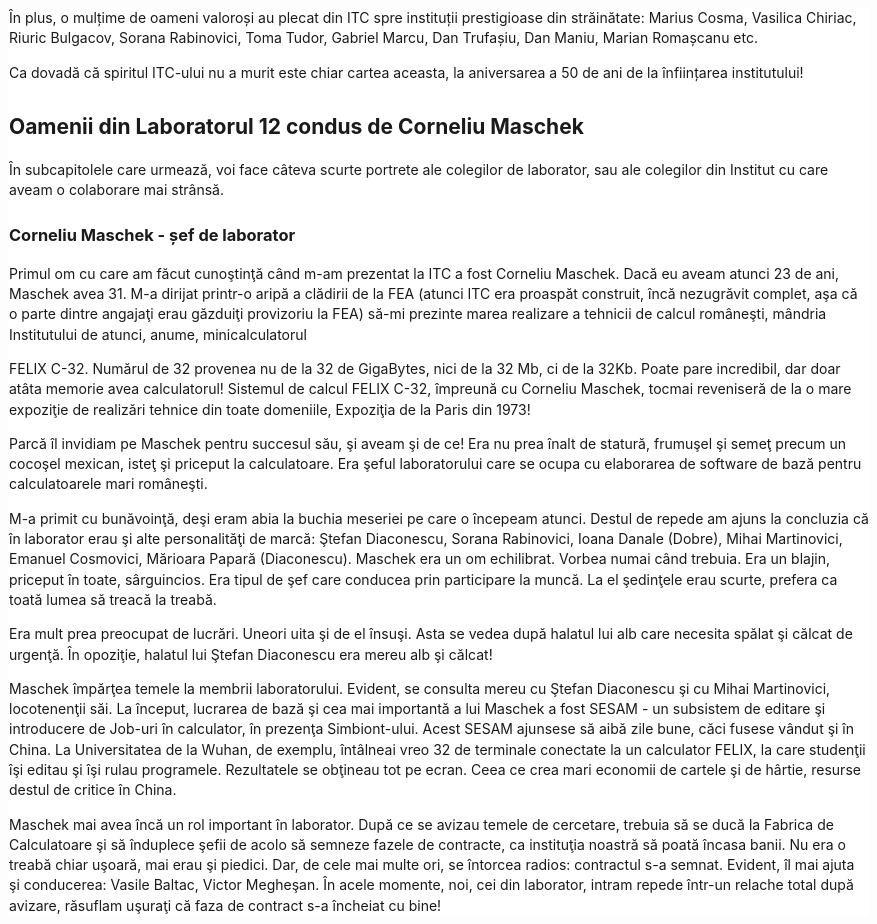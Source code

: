 În plus, o mulțime de oameni valoroși au plecat din ITC spre instituții prestigioase din străinătate: Marius Cosma, Vasilica Chiriac, Riuric Bulgacov, Sorana Rabinovici, Toma Tudor, Gabriel Marcu, Dan Trufașiu, Dan Maniu, Marian Romașcanu etc.

Ca dovadă că spiritul ITC-ului nu a murit este chiar cartea aceasta, la aniversarea a 50 de ani de la înființarea institutului!

## Oamenii din Laboratorul 12 condus de Corneliu Maschek

În subcapitolele care urmează, voi face câteva scurte portrete ale colegilor de laborator, sau ale colegilor din Institut cu care aveam o colaborare mai strânsă.

### Corneliu Maschek - șef de laborator

Primul om cu care am făcut cunoştinţă când m-am prezentat la ITC a fost Corneliu Maschek. Dacă eu aveam atunci 23 de ani, Maschek avea 31. M-a dirijat printr-o aripă a clădirii de la FEA (atunci ITC era proaspăt construit, încă nezugrăvit complet, aşa că o parte dintre angajaţi erau găzduiţi provizoriu la FEA) să-mi prezinte marea realizare a tehnicii de calcul româneşti, mândria Institutului de atunci, anume, minicalculatorul

FELIX C-32. Numărul de 32 provenea nu de la 32 de GigaBytes, nici de la 32 Mb, ci de la 32Kb. Poate pare incredibil, dar doar atâta memorie avea calculatorul! Sistemul de calcul FELIX C-32, împreună cu Corneliu Maschek, tocmai reveniseră de la o mare expoziţie de realizări tehnice din toate domeniile, Expoziţia de la Paris din 1973!

Parcă îl invidiam pe Maschek pentru succesul său, şi aveam şi de ce! Era nu prea înalt de statură, frumuşel şi semeţ precum un cocoşel mexican, isteţ şi priceput la calculatoare. Era şeful laboratorului care se ocupa cu elaborarea de software de bază pentru calculatoarele mari româneşti.

M-a primit cu bunăvoinţă, deşi eram abia la buchia meseriei pe care o începeam atunci. Destul de repede am ajuns la concluzia că în laborator erau şi alte personalităţi de marcă: Ştefan Diaconescu, Sorana Rabinovici, Ioana Danale (Dobre), Mihai Martinovici, Emanuel Cosmovici, Mărioara Papară (Diaconescu). Maschek era un om echilibrat. Vorbea numai când trebuia. Era un blajin, priceput în toate, sârguincios. Era tipul de şef care conducea prin participare la muncă. La el şedinţele erau scurte, prefera ca toată lumea să treacă la treabă.

Era mult prea preocupat de lucrări. Uneori uita şi de el însuşi. Asta se vedea după halatul lui alb care necesita spălat şi călcat de urgenţă. În opoziţie, halatul lui Ştefan Diaconescu era mereu alb şi călcat!

Maschek împărţea temele la membrii laboratorului. Evident, se consulta mereu cu Ştefan Diaconescu şi cu Mihai Martinovici, locotenenţii săi. La început, lucrarea de bază şi cea mai importantă a lui Maschek a fost SESAM - un subsistem de editare şi introducere de Job-uri în calculator, în prezenţa Simbiont-ului. Acest SESAM ajunsese să aibă zile bune, căci fusese vândut şi în China. La Universitatea de la Wuhan, de exemplu, întâlneai vreo 32 de terminale conectate la un calculator FELIX, la care studenţii îşi editau şi îşi rulau programele. Rezultatele se obţineau tot pe ecran. Ceea ce crea mari economii de cartele şi de hârtie, resurse destul de critice în China.

Maschek mai avea încă un rol important în laborator. După ce se avizau temele de cercetare, trebuia să se ducă la Fabrica de Calculatoare şi să înduplece şefii de acolo să semneze fazele de contracte, ca instituţia noastră să poată încasa banii. Nu era o treabă chiar uşoară, mai erau şi piedici. Dar, de cele mai multe ori, se întorcea radios: contractul s-a semnat. Evident, îl mai ajuta şi conducerea: Vasile Baltac, Victor Megheşan. În acele momente, noi, cei din laborator, intram repede într-un relache total după avizare, răsuflam uşuraţi că faza de contract s-a încheiat cu bine!
